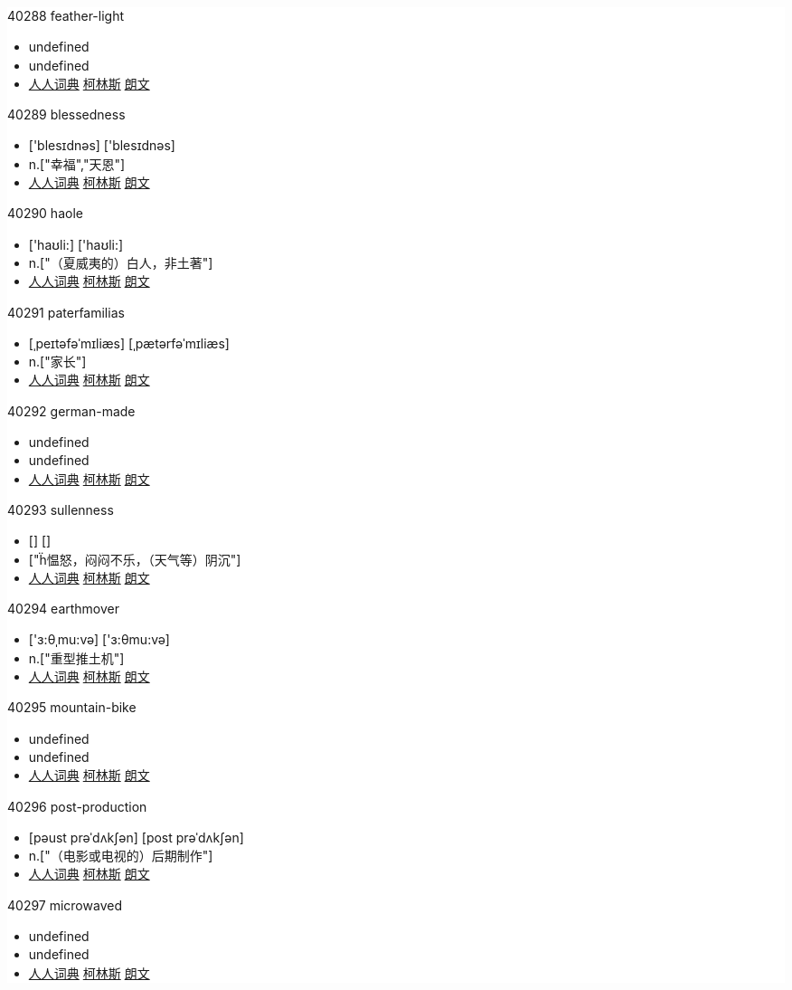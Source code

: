 40288 feather-light 
- undefined 
- undefined 
- [人人词典](https://www.91dict.com/words?w=feather-light) [柯林斯](https://www.collinsdictionary.com/zh/dictionary/english/feather-light) [朗文](https://www.ldoceonline.com/dictionary/feather-light) 

40289 blessedness 
- ['blesɪdnəs]  ['blesɪdnəs] 
- n.["幸福","天恩"]   
- [人人词典](https://www.91dict.com/words?w=blessedness) [柯林斯](https://www.collinsdictionary.com/zh/dictionary/english/blessedness) [朗文](https://www.ldoceonline.com/dictionary/blessedness) 

40290 haole 
- ['haʊli:]  ['haʊli:] 
- n.["（夏威夷的）白人，非土著"]   
- [人人词典](https://www.91dict.com/words?w=haole) [柯林斯](https://www.collinsdictionary.com/zh/dictionary/english/haole) [朗文](https://www.ldoceonline.com/dictionary/haole) 

40291 paterfamilias 
- [ˌpeɪtəfəˈmɪliæs]  [ˌpætərfəˈmɪliæs] 
- n.["家长"]   
- [人人词典](https://www.91dict.com/words?w=paterfamilias) [柯林斯](https://www.collinsdictionary.com/zh/dictionary/english/paterfamilias) [朗文](https://www.ldoceonline.com/dictionary/paterfamilias) 

40292 german-made 
- undefined 
- undefined 
- [人人词典](https://www.91dict.com/words?w=german-made) [柯林斯](https://www.collinsdictionary.com/zh/dictionary/english/german-made) [朗文](https://www.ldoceonline.com/dictionary/german-made) 

40293 sullenness 
- []  [] 
- ["愠怒，闷闷不乐，（天气等）阴沉"]   
- [人人词典](https://www.91dict.com/words?w=sullenness) [柯林斯](https://www.collinsdictionary.com/zh/dictionary/english/sullenness) [朗文](https://www.ldoceonline.com/dictionary/sullenness) 

40294 earthmover 
- ['ɜ:θˌmu:və]  ['ɜ:θmu:və] 
- n.["重型推土机"]   
- [人人词典](https://www.91dict.com/words?w=earthmover) [柯林斯](https://www.collinsdictionary.com/zh/dictionary/english/earthmover) [朗文](https://www.ldoceonline.com/dictionary/earthmover) 

40295 mountain-bike 
- undefined 
- undefined 
- [人人词典](https://www.91dict.com/words?w=mountain-bike) [柯林斯](https://www.collinsdictionary.com/zh/dictionary/english/mountain-bike) [朗文](https://www.ldoceonline.com/dictionary/mountain-bike) 

40296 post-production 
- [pəust prəˈdʌkʃən]  [post prəˈdʌkʃən] 
- n.["（电影或电视的）后期制作"]   
- [人人词典](https://www.91dict.com/words?w=post-production) [柯林斯](https://www.collinsdictionary.com/zh/dictionary/english/post-production) [朗文](https://www.ldoceonline.com/dictionary/post-production) 

40297 microwaved 
- undefined 
- undefined 
- [人人词典](https://www.91dict.com/words?w=microwaved) [柯林斯](https://www.collinsdictionary.com/zh/dictionary/english/microwaved) [朗文](https://www.ldoceonline.com/dictionary/microwaved) 
